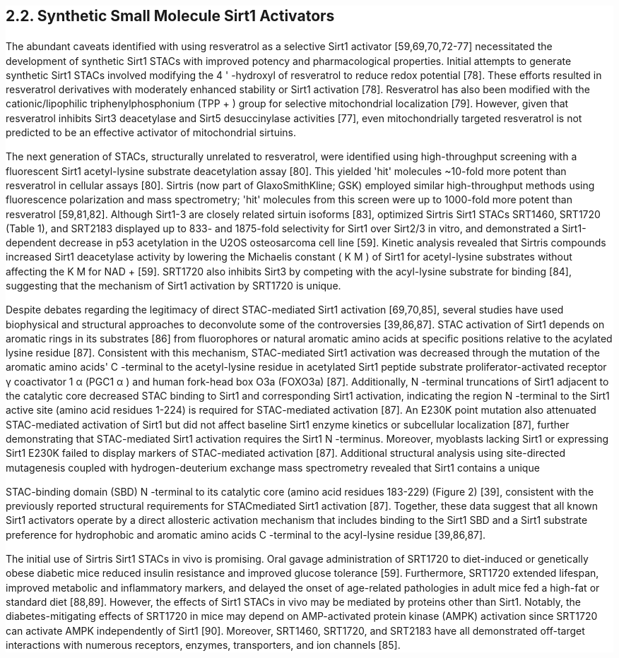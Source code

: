 ## 2.2. Synthetic Small Molecule Sirt1 Activators

The abundant caveats identified with using resveratrol as a selective Sirt1 activator [59,69,70,72-77] necessitated the development of synthetic Sirt1 STACs with improved potency and pharmacological properties. Initial attempts to generate synthetic Sirt1 STACs involved modifying the 4 ' -hydroxyl of resveratrol to reduce redox potential [78]. These efforts resulted in resveratrol derivatives with moderately enhanced stability or Sirt1 activation [78]. Resveratrol has also been modified with the cationic/lipophilic triphenylphosphonium (TPP + ) group for selective mitochondrial localization [79]. However, given that resveratrol inhibits Sirt3 deacetylase and Sirt5 desuccinylase activities [77], even mitochondrially targeted resveratrol is not predicted to be an effective activator of mitochondrial sirtuins.

The next generation of STACs, structurally unrelated to resveratrol, were identified using high-throughput screening with a fluorescent Sirt1 acetyl-lysine substrate deacetylation assay [80]. This yielded 'hit' molecules ~10-fold more potent than resveratrol in cellular assays [80]. Sirtris (now part of GlaxoSmithKline; GSK) employed similar high-throughput methods using fluorescence polarization and mass spectrometry; 'hit' molecules from this screen were up to 1000-fold more potent than resveratrol [59,81,82]. Although Sirt1-3 are closely related sirtuin isoforms [83], optimized Sirtris Sirt1 STACs SRT1460, SRT1720 (Table 1), and SRT2183 displayed up to 833- and 1875-fold selectivity for Sirt1 over Sirt2/3 in vitro, and demonstrated a Sirt1-dependent decrease in p53 acetylation in the U2OS osteosarcoma cell line [59]. Kinetic analysis revealed that Sirtris compounds increased Sirt1 deacetylase activity by lowering the Michaelis constant ( K M ) of Sirt1 for acetyl-lysine substrates without affecting the K M for NAD + [59]. SRT1720 also inhibits Sirt3 by competing with the acyl-lysine substrate for binding [84], suggesting that the mechanism of Sirt1 activation by SRT1720 is unique.

Despite debates regarding the legitimacy of direct STAC-mediated Sirt1 activation [69,70,85], several studies have used biophysical and structural approaches to deconvolute some of the controversies [39,86,87]. STAC activation of Sirt1 depends on aromatic rings in its substrates [86] from fluorophores or natural aromatic amino acids at specific positions relative to the acylated lysine residue [87]. Consistent with this mechanism, STAC-mediated Sirt1 activation was decreased through the mutation of the aromatic amino acids' C -terminal to the acetyl-lysine residue in acetylated Sirt1 peptide substrate proliferator-activated receptor γ coactivator 1 α (PGC1 α ) and human fork-head box O3a (FOXO3a) [87]. Additionally, N -terminal truncations of Sirt1 adjacent to the catalytic core decreased STAC binding to Sirt1 and corresponding Sirt1 activation, indicating the region N -terminal to the Sirt1 active site (amino acid residues 1-224) is required for STAC-mediated activation [87]. An E230K point mutation also attenuated STAC-mediated activation of Sirt1 but did not affect baseline Sirt1 enzyme kinetics or subcellular localization [87], further demonstrating that STAC-mediated Sirt1 activation requires the Sirt1 N -terminus. Moreover, myoblasts lacking Sirt1 or expressing Sirt1 E230K failed to display markers of STAC-mediated activation [87]. Additional structural analysis using site-directed mutagenesis coupled with hydrogen-deuterium exchange mass spectrometry revealed that Sirt1 contains a unique

STAC-binding domain (SBD) N -terminal to its catalytic core (amino acid residues 183-229) (Figure 2) [39], consistent with the previously reported structural requirements for STACmediated Sirt1 activation [87]. Together, these data suggest that all known Sirt1 activators operate by a direct allosteric activation mechanism that includes binding to the Sirt1 SBD and a Sirt1 substrate preference for hydrophobic and aromatic amino acids C -terminal to the acyl-lysine residue [39,86,87].

The initial use of Sirtris Sirt1 STACs in vivo is promising. Oral gavage administration of SRT1720 to diet-induced or genetically obese diabetic mice reduced insulin resistance and improved glucose tolerance [59]. Furthermore, SRT1720 extended lifespan, improved metabolic and inflammatory markers, and delayed the onset of age-related pathologies in adult mice fed a high-fat or standard diet [88,89]. However, the effects of Sirt1 STACs in vivo may be mediated by proteins other than Sirt1. Notably, the diabetes-mitigating effects of SRT1720 in mice may depend on AMP-activated protein kinase (AMPK) activation since SRT1720 can activate AMPK independently of Sirt1 [90]. Moreover, SRT1460, SRT1720, and SRT2183 have all demonstrated off-target interactions with numerous receptors, enzymes, transporters, and ion channels [85].
